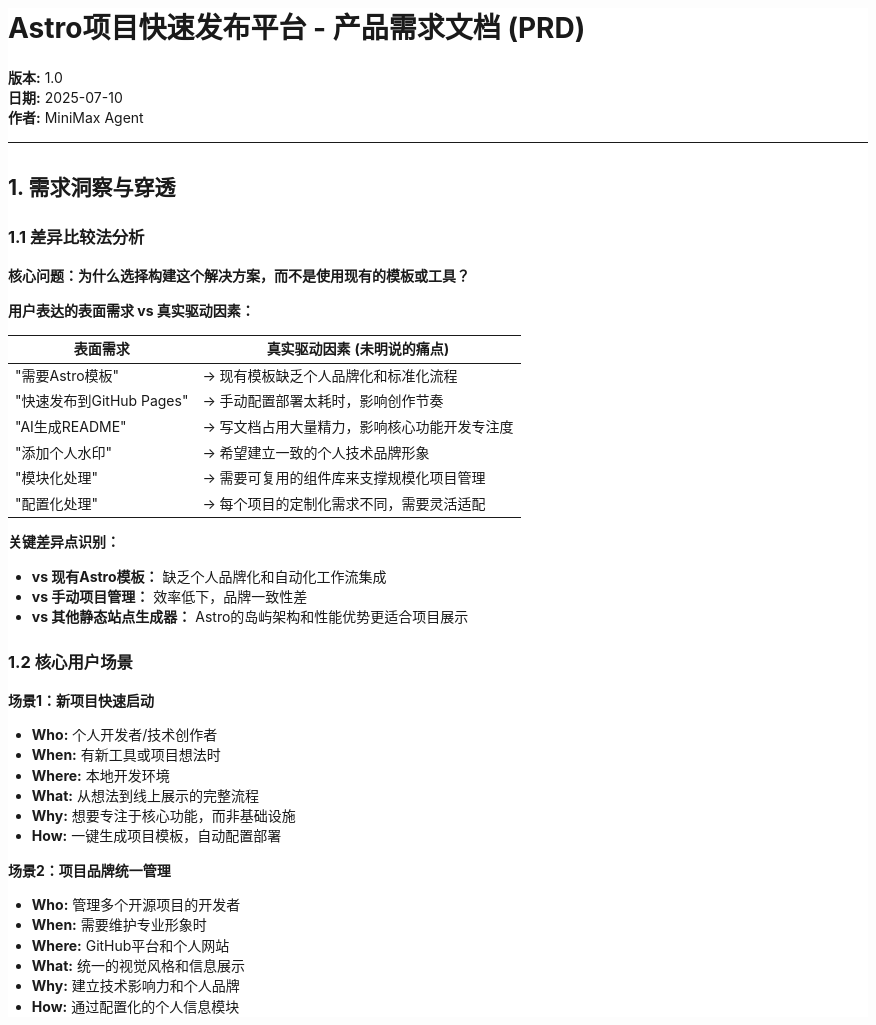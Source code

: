 # Astro项目快速发布平台 - 产品需求文档 (PRD)

**版本:** 1.0  
**日期:** 2025-07-10  
**作者:** MiniMax Agent  

---

## 1. 需求洞察与穿透

### 1.1 差异比较法分析

**核心问题：为什么选择构建这个解决方案，而不是使用现有的模板或工具？**

**用户表达的表面需求 vs 真实驱动因素：**

| 表面需求 | 真实驱动因素 (未明说的痛点) |
|---------|---------------------------|
| "需要Astro模板" | → 现有模板缺乏个人品牌化和标准化流程 |
| "快速发布到GitHub Pages" | → 手动配置部署太耗时，影响创作节奏 |
| "AI生成README" | → 写文档占用大量精力，影响核心功能开发专注度 |
| "添加个人水印" | → 希望建立一致的个人技术品牌形象 |
| "模块化处理" | → 需要可复用的组件库来支撑规模化项目管理 |
| "配置化处理" | → 每个项目的定制化需求不同，需要灵活适配 |

**关键差异点识别：**
- **vs 现有Astro模板：** 缺乏个人品牌化和自动化工作流集成
- **vs 手动项目管理：** 效率低下，品牌一致性差
- **vs 其他静态站点生成器：** Astro的岛屿架构和性能优势更适合项目展示

### 1.2 核心用户场景

**场景1：新项目快速启动**
- **Who:** 个人开发者/技术创作者
- **When:** 有新工具或项目想法时
- **Where:** 本地开发环境
- **What:** 从想法到线上展示的完整流程
- **Why:** 想要专注于核心功能，而非基础设施
- **How:** 一键生成项目模板，自动配置部署

**场景2：项目品牌统一管理**
- **Who:** 管理多个开源项目的开发者
- **When:** 需要维护专业形象时
- **Where:** GitHub平台和个人网站
- **What:** 统一的视觉风格和信息展示
- **Why:** 建立技术影响力和个人品牌
- **How:** 通过配置化的个人信息模块
